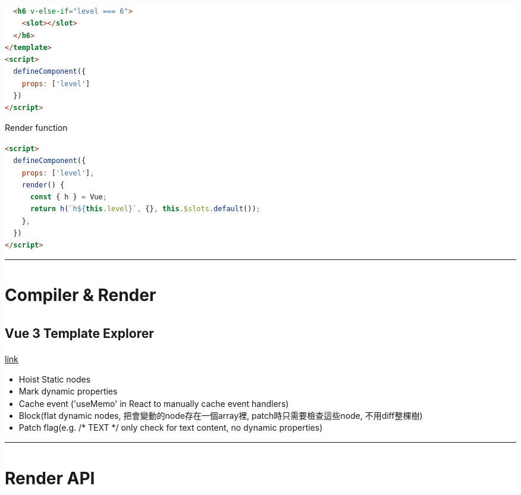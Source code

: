 ```html
  <h6 v-else-if="level === 6">
    <slot></slot>
  </h6>
</template>
<script>
  defineComponent({
    props: ['level']
  })
</script>

```

</div>
<div>
Render function

```html
<script>
  defineComponent({
    props: ['level'],
    render() {
      const { h } = Vue;
      return h(`h${this.level}`, {}, this.$slots.default());
    },
  })
</script>

```


</div>
</div>

---

# Compiler & Render
## Vue 3 Template Explorer 
<a href="https://vue-next-template-explorer.netlify.app/#eyJzcmMiOiI8ZGl2PkhlbGxvIFdvcmxkXG4gIDxkaXY+XG4gIDwvZGl2PlxuICA8ZGl2IGlkPVwiZm9vXCIgOmtleT1cImtleVwiIEBjbGljaz1cIm9uQ2xpY2tcIj5IZWxsbyBXb3JsZDwvZGl2PlxuICA8ZGl2PlxuICAgIDxkaXY+e3tzb21ldGhpbmd9fTwvZGl2PlxuICA8L2Rpdj5cbjwvZGl2PiIsInNzciI6ZmFsc2UsIm9wdGlvbnMiOnsiaG9pc3RTdGF0aWMiOnRydWUsImNhY2hlSGFuZGxlcnMiOnRydWV9fQ==" target="_blank">link</a>

- Hoist Static nodes
- Mark dynamic properties
- Cache event ('useMemo' in React to manually cache event handlers)
- Block(flat dynamic nodes, 把會變動的node存在一個array裡, patch時只需要檢查這些node, 不用diff整棵樹)
- Patch flag(e.g. /* TEXT */ only check for text content, no dynamic properties)

---

# Render API
